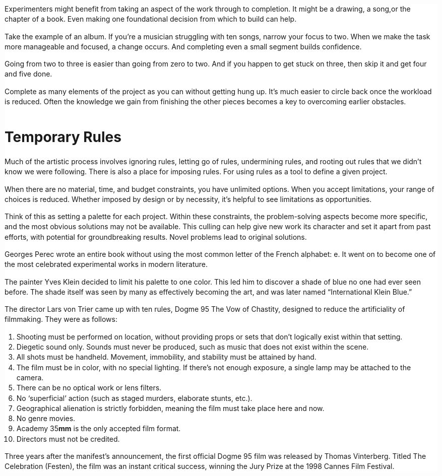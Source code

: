 Experimenters might benefit from taking an aspect of the work through to completion. It might be a drawing, a song,or the chapter of a book. Even making one foundational decision from which to build can help.  

Take the example of an album. If you’re a musician struggling with ten songs, narrow your focus to two. When we make the task more manageable and focused, a change occurs. And completing even a small segment builds confidence.  

Going from two to three is easier than going from zero to two. And if you happen to get stuck on three, then skip it and get four and five done.  

Complete as many elements of the project as you can without getting hung up. It’s much easier to circle back once the workload is reduced. Often the knowledge we gain from finishing the other pieces becomes a key to overcoming earlier obstacles.  

# Temporary Rules  

Much of the artistic process involves ignoring rules, letting go of rules, undermining rules, and rooting out rules that we didn’t know we were following. There is also a place for imposing rules. For using rules as a tool to define a given project.  

When there are no material, time, and budget constraints, you have unlimited options. When you accept limitations, your range of choices is reduced. Whether imposed by design or by necessity, it’s helpful to see limitations as opportunities.  

Think of this as setting a palette for each project. Within these constraints, the problem-solving aspects become more specific, and the most obvious solutions may not be available. This culling can help give new work its character and set it apart from past efforts, with potential for groundbreaking results. Novel problems lead to original solutions.  

Georges Perec wrote an entire book without using the most common letter of the French alphabet: e. It went on to become one of the most celebrated experimental works in modern literature.  

The painter Yves Klein decided to limit his palette to one color. This led him to discover a shade of blue no one had ever seen before. The shade itself was seen by many as effectively becoming the art, and was later named “International Klein Blue.”  

The director Lars von Trier came up with ten rules, Dogme 95 The Vow of Chastity, designed to reduce the artificiality of filmmaking. They were as follows:  

1. Shooting must be performed on location, without providing props or sets that don’t logically exist within that setting.   
2. Diegetic sound only. Sounds must never be produced, such as music that does not exist within the scene.   
3. All shots must be handheld. Movement, immobility, and stability must be attained by hand.   
4. The film must be in color, with no special lighting. If there’s not enough exposure, a single lamp may be attached to the camera.   
5. There can be no optical work or lens filters.   
6. No ‘superficial’ action (such as staged murders, elaborate stunts, etc.).   
7. Geographical alienation is strictly forbidden, meaning the film must take place here and now.   
8. No genre movies.   
9. Academy $35\mathbf{mm}$ is the only accepted film format.   
10. Directors must not be credited.  

Three years after the manifest’s announcement, the first official Dogme 95 film was released by Thomas Vinterberg. Titled The Celebration (Festen), the film was an instant critical success, winning the Jury Prize at the 1998 Cannes Film Festival.  
